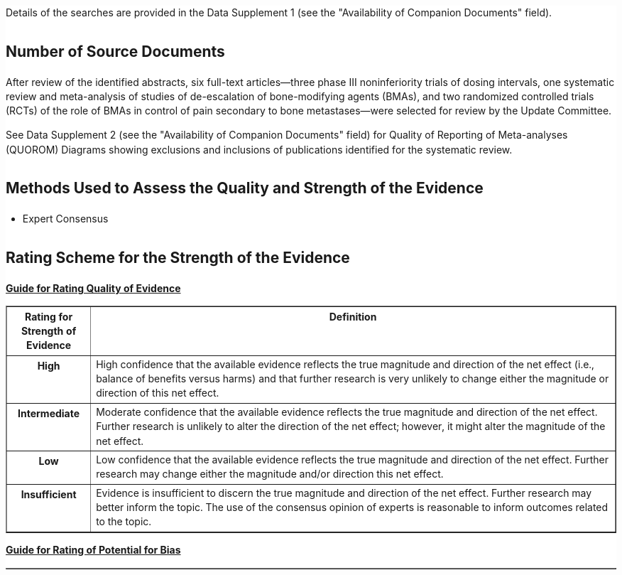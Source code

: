 Details of the searches are provided in the Data Supplement 1 (see the "Availability of Companion Documents" field). 

## Number of Source Documents



After review of the identified abstracts, six full-text articles—three phase III noninferiority trials of dosing intervals, one systematic review and meta-analysis of studies of de-escalation of bone-modifying agents (BMAs), and two randomized controlled trials (RCTs) of the role of BMAs in control of pain secondary to bone metastases—were selected for review by the Update Committee. 

See Data Supplement 2 (see the "Availability of Companion Documents" field) for Quality of Reporting of Meta-analyses (QUOROM) Diagrams showing exclusions and inclusions of publications identified for the systematic review.

## Methods Used to Assess the Quality and Strength of the Evidence

- Expert Consensus

## Rating Scheme for the Strength of the Evidence

<div class="content_para"><p><strong><span style="text-decoration: underline;">Guide for Rating Quality of Evidence</span></strong></p>
<table border="1" cellspacing="1" cellpadding="3" summary="Table: Guide for Rating Strength of Evidence">
    <thead>
        <tr>
            <th class="Center" valign="top" scope="col">Rating for Strength of Evidence</th>
            <th class="Center" valign="top" scope="col">Definition</th>
        </tr>
    </thead>
    <tbody>
        <tr>
            <th class="Center" valign="top" scope="row">High</th>
            <td valign="top">High confidence that the available evidence reflects the true magnitude and direction of the net effect (i.e., balance of benefits versus harms) and that further research is very unlikely to change either the magnitude or direction of this net effect.</td>
        </tr>
        <tr>
            <th class="Center" valign="top" scope="row">Intermediate</th>
            <td valign="top">Moderate confidence that the available evidence reflects the true magnitude and direction of the net effect. Further research is unlikely to alter the direction of the net effect; however, it might alter the magnitude of the net effect.</td>
        </tr>
        <tr>
            <th class="Center" valign="top" scope="row">Low</th>
            <td valign="top">Low confidence that the available evidence reflects the true magnitude and direction of the net effect. Further research may change either the magnitude and/or direction this net effect.</td>
        </tr>
        <tr>
            <th class="Center" valign="top" scope="row">Insufficient</th>
            <td valign="top">Evidence is insufficient to discern the true magnitude and direction of the net effect. Further research may better inform the topic. The use of the consensus opinion of experts is reasonable to inform outcomes related to the topic.</td>
        </tr>
    </tbody>
</table>
<p><strong><span style="text-decoration: underline;">Guide for Rating of Potential for Bias</span></strong></p>
<table border="1" cellspacing="1" cellpadding="3" summary="Table: Guide for Rating of Potential for Bias">